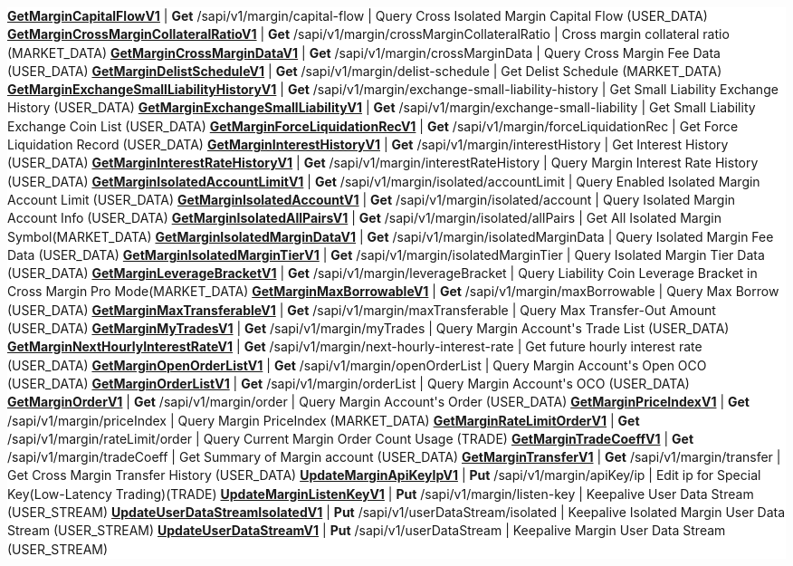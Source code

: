 [**GetMarginCapitalFlowV1**](MarginTradingAPI.md#GetMarginCapitalFlowV1) | **Get** /sapi/v1/margin/capital-flow | Query Cross Isolated Margin Capital Flow (USER_DATA)
[**GetMarginCrossMarginCollateralRatioV1**](MarginTradingAPI.md#GetMarginCrossMarginCollateralRatioV1) | **Get** /sapi/v1/margin/crossMarginCollateralRatio | Cross margin collateral ratio (MARKET_DATA)
[**GetMarginCrossMarginDataV1**](MarginTradingAPI.md#GetMarginCrossMarginDataV1) | **Get** /sapi/v1/margin/crossMarginData | Query Cross Margin Fee Data (USER_DATA)
[**GetMarginDelistScheduleV1**](MarginTradingAPI.md#GetMarginDelistScheduleV1) | **Get** /sapi/v1/margin/delist-schedule | Get Delist Schedule (MARKET_DATA)
[**GetMarginExchangeSmallLiabilityHistoryV1**](MarginTradingAPI.md#GetMarginExchangeSmallLiabilityHistoryV1) | **Get** /sapi/v1/margin/exchange-small-liability-history | Get Small Liability Exchange History (USER_DATA)
[**GetMarginExchangeSmallLiabilityV1**](MarginTradingAPI.md#GetMarginExchangeSmallLiabilityV1) | **Get** /sapi/v1/margin/exchange-small-liability | Get Small Liability Exchange Coin List (USER_DATA)
[**GetMarginForceLiquidationRecV1**](MarginTradingAPI.md#GetMarginForceLiquidationRecV1) | **Get** /sapi/v1/margin/forceLiquidationRec | Get Force Liquidation Record (USER_DATA)
[**GetMarginInterestHistoryV1**](MarginTradingAPI.md#GetMarginInterestHistoryV1) | **Get** /sapi/v1/margin/interestHistory | Get Interest History (USER_DATA)
[**GetMarginInterestRateHistoryV1**](MarginTradingAPI.md#GetMarginInterestRateHistoryV1) | **Get** /sapi/v1/margin/interestRateHistory | Query Margin Interest Rate History (USER_DATA)
[**GetMarginIsolatedAccountLimitV1**](MarginTradingAPI.md#GetMarginIsolatedAccountLimitV1) | **Get** /sapi/v1/margin/isolated/accountLimit | Query Enabled Isolated Margin Account Limit (USER_DATA)
[**GetMarginIsolatedAccountV1**](MarginTradingAPI.md#GetMarginIsolatedAccountV1) | **Get** /sapi/v1/margin/isolated/account | Query Isolated Margin Account Info (USER_DATA)
[**GetMarginIsolatedAllPairsV1**](MarginTradingAPI.md#GetMarginIsolatedAllPairsV1) | **Get** /sapi/v1/margin/isolated/allPairs | Get All Isolated Margin Symbol(MARKET_DATA)
[**GetMarginIsolatedMarginDataV1**](MarginTradingAPI.md#GetMarginIsolatedMarginDataV1) | **Get** /sapi/v1/margin/isolatedMarginData | Query Isolated Margin Fee Data (USER_DATA)
[**GetMarginIsolatedMarginTierV1**](MarginTradingAPI.md#GetMarginIsolatedMarginTierV1) | **Get** /sapi/v1/margin/isolatedMarginTier | Query Isolated Margin Tier Data (USER_DATA)
[**GetMarginLeverageBracketV1**](MarginTradingAPI.md#GetMarginLeverageBracketV1) | **Get** /sapi/v1/margin/leverageBracket | Query Liability Coin Leverage Bracket in Cross Margin Pro Mode(MARKET_DATA)
[**GetMarginMaxBorrowableV1**](MarginTradingAPI.md#GetMarginMaxBorrowableV1) | **Get** /sapi/v1/margin/maxBorrowable | Query Max Borrow (USER_DATA)
[**GetMarginMaxTransferableV1**](MarginTradingAPI.md#GetMarginMaxTransferableV1) | **Get** /sapi/v1/margin/maxTransferable | Query Max Transfer-Out Amount (USER_DATA)
[**GetMarginMyTradesV1**](MarginTradingAPI.md#GetMarginMyTradesV1) | **Get** /sapi/v1/margin/myTrades | Query Margin Account&#39;s Trade List (USER_DATA)
[**GetMarginNextHourlyInterestRateV1**](MarginTradingAPI.md#GetMarginNextHourlyInterestRateV1) | **Get** /sapi/v1/margin/next-hourly-interest-rate | Get future hourly interest rate (USER_DATA)
[**GetMarginOpenOrderListV1**](MarginTradingAPI.md#GetMarginOpenOrderListV1) | **Get** /sapi/v1/margin/openOrderList | Query Margin Account&#39;s Open OCO (USER_DATA)
[**GetMarginOrderListV1**](MarginTradingAPI.md#GetMarginOrderListV1) | **Get** /sapi/v1/margin/orderList | Query Margin Account&#39;s OCO (USER_DATA)
[**GetMarginOrderV1**](MarginTradingAPI.md#GetMarginOrderV1) | **Get** /sapi/v1/margin/order | Query Margin Account&#39;s Order (USER_DATA)
[**GetMarginPriceIndexV1**](MarginTradingAPI.md#GetMarginPriceIndexV1) | **Get** /sapi/v1/margin/priceIndex | Query Margin PriceIndex (MARKET_DATA)
[**GetMarginRateLimitOrderV1**](MarginTradingAPI.md#GetMarginRateLimitOrderV1) | **Get** /sapi/v1/margin/rateLimit/order | Query Current Margin Order Count Usage (TRADE)
[**GetMarginTradeCoeffV1**](MarginTradingAPI.md#GetMarginTradeCoeffV1) | **Get** /sapi/v1/margin/tradeCoeff | Get Summary of Margin account (USER_DATA)
[**GetMarginTransferV1**](MarginTradingAPI.md#GetMarginTransferV1) | **Get** /sapi/v1/margin/transfer | Get Cross Margin Transfer History (USER_DATA)
[**UpdateMarginApiKeyIpV1**](MarginTradingAPI.md#UpdateMarginApiKeyIpV1) | **Put** /sapi/v1/margin/apiKey/ip | Edit ip for Special Key(Low-Latency Trading)(TRADE)
[**UpdateMarginListenKeyV1**](MarginTradingAPI.md#UpdateMarginListenKeyV1) | **Put** /sapi/v1/margin/listen-key | Keepalive User Data Stream (USER_STREAM)
[**UpdateUserDataStreamIsolatedV1**](MarginTradingAPI.md#UpdateUserDataStreamIsolatedV1) | **Put** /sapi/v1/userDataStream/isolated | Keepalive Isolated Margin User Data Stream (USER_STREAM)
[**UpdateUserDataStreamV1**](MarginTradingAPI.md#UpdateUserDataStreamV1) | **Put** /sapi/v1/userDataStream | Keepalive Margin User Data Stream (USER_STREAM)
